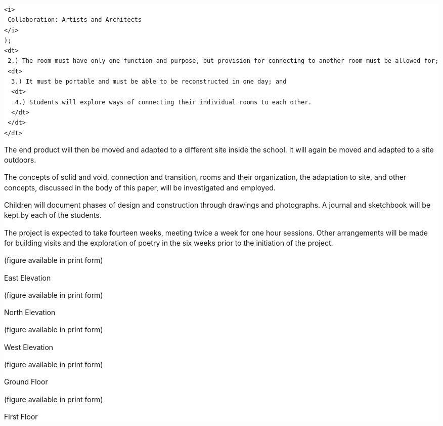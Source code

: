     <i>
     Collaboration: Artists and Architects
    </i>
    );
    <dt>
     2.) The room must have only one function and purpose, but provision for connecting to another room must be allowed for;
     <dt>
      3.) It must be portable and must be able to be reconstructed in one day; and
      <dt>
       4.) Students will explore ways of connecting their individual rooms to each other.
      </dt>
     </dt>
    </dt>
   </dt>
  </dl>
 </blockquote>
 The end product will then be moved and adapted to a different site inside the school. It will again be moved and adapted to a site outdoors.
 <p>
  The concepts of solid and void, connection and transition, rooms and their organization, the adaptation to site, and other concepts, discussed in the body of this paper, will be investigated and employed.
 </p>
 <p>
  Children will document phases of design and construction through drawings and photographs. A journal and sketchbook will be kept by each of the students.
 </p>
 <p>
  The project is expected to take fourteen weeks, meeting twice a week for one hour sessions. Other arrangements will be made for building visits and the exploration of poetry in the six weeks prior to the initiation of the project.
 </p>
 <p>
  (figure available in print form)
 </p>
 <p>
  East Elevation
 </p>
 <p>
  (figure available in print form)
 </p>
 <p>
  North Elevation
 </p>
 <p>
  (figure available in print form)
 </p>
 <p>
  West Elevation
 </p>
 <p>
  (figure available in print form)
 </p>
 <p>
  Ground Floor
 </p>
 <p>
  (figure available in print form)
 </p>
 <p>
  First Floor
 </p>
 <p>
